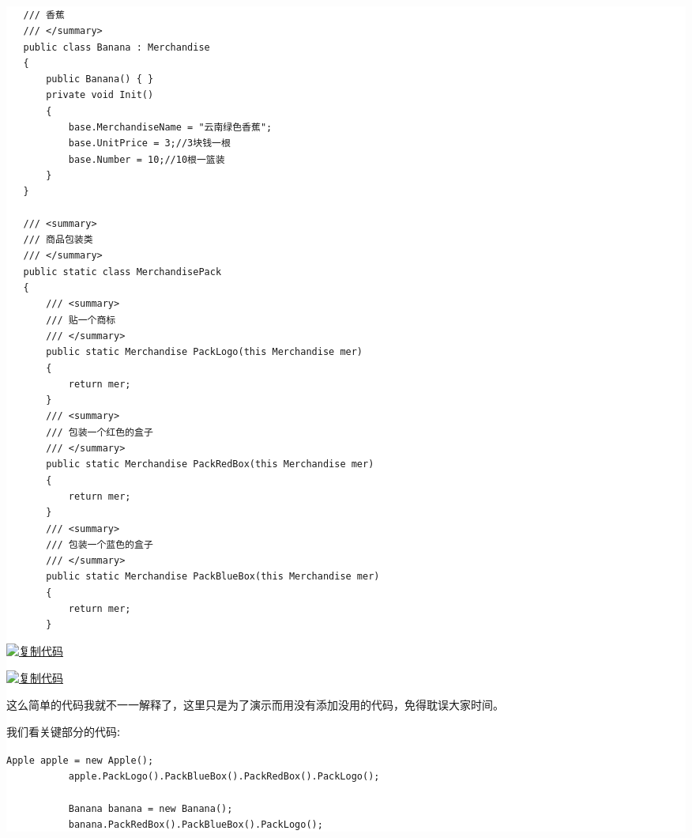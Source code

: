 ```
   /// 香蕉 
   /// </summary> 
   public class Banana : Merchandise 
   { 
       public Banana() { } 
       private void Init() 
       { 
           base.MerchandiseName = "云南绿色香蕉"; 
           base.UnitPrice = 3;//3块钱一根 
           base.Number = 10;//10根一篮装 
       } 
   } 

   /// <summary> 
   /// 商品包装类 
   /// </summary> 
   public static class MerchandisePack 
   { 
       /// <summary> 
       /// 贴一个商标 
       /// </summary> 
       public static Merchandise PackLogo(this Merchandise mer) 
       { 
           return mer; 
       } 
       /// <summary> 
       /// 包装一个红色的盒子 
       /// </summary> 
       public static Merchandise PackRedBox(this Merchandise mer) 
       { 
           return mer; 
       } 
       /// <summary> 
       /// 包装一个蓝色的盒子 
       /// </summary> 
       public static Merchandise PackBlueBox(this Merchandise mer) 
       { 
           return mer; 
       }
```

[![复制代码](https://common.cnblogs.com/images/copycode.gif)](javascript:void(0);)

[![复制代码](https://common.cnblogs.com/images/copycode.gif)](javascript:void(0);)

这么简单的代码我就不一一解释了，这里只是为了演示而用没有添加没用的代码，免得耽误大家时间。

我们看关键部分的代码:



```
Apple apple = new Apple(); 
           apple.PackLogo().PackBlueBox().PackRedBox().PackLogo(); 

           Banana banana = new Banana(); 
           banana.PackRedBox().PackBlueBox().PackLogo();
```
